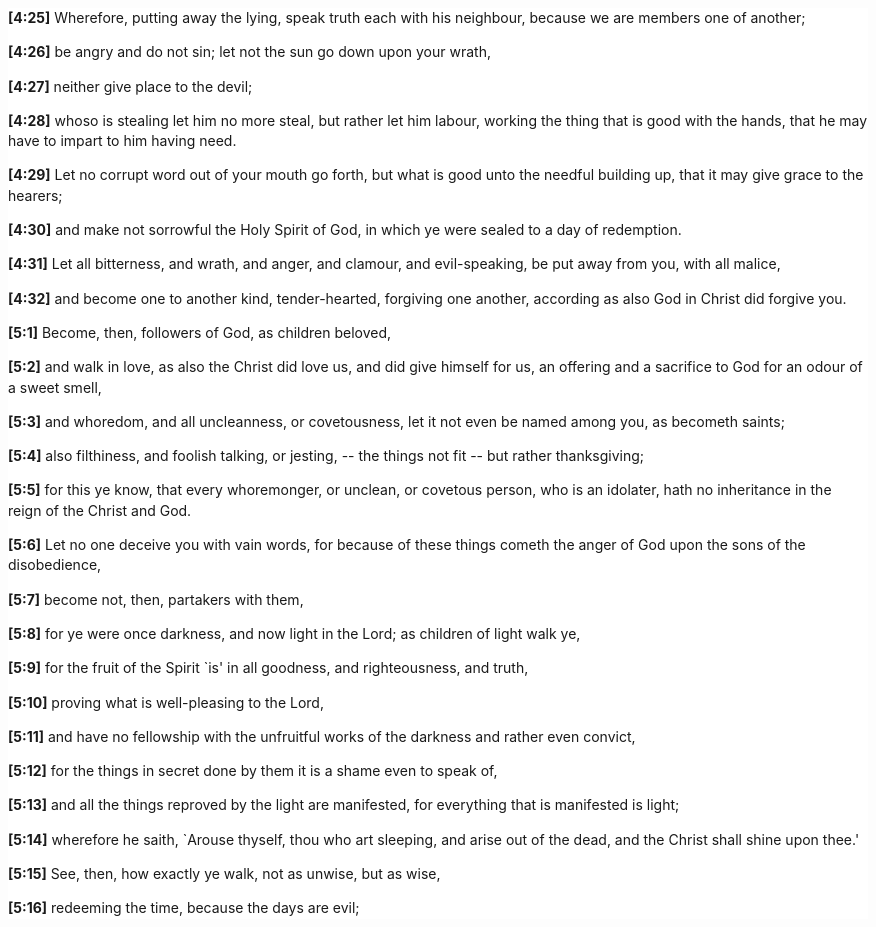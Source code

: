 **[4:25]** Wherefore, putting away the lying, speak truth each with his neighbour, because we are members one of another;

**[4:26]** be angry and do not sin; let not the sun go down upon your wrath,

**[4:27]** neither give place to the devil;

**[4:28]** whoso is stealing let him no more steal, but rather let him labour, working the thing that is good with the hands, that he may have to impart to him having need.

**[4:29]** Let no corrupt word out of your mouth go forth, but what is good unto the needful building up, that it may give grace to the hearers;

**[4:30]** and make not sorrowful the Holy Spirit of God, in which ye were sealed to a day of redemption.

**[4:31]** Let all bitterness, and wrath, and anger, and clamour, and evil-speaking, be put away from you, with all malice,

**[4:32]** and become one to another kind, tender-hearted, forgiving one another, according as also God in Christ did forgive you.

**[5:1]** Become, then, followers of God, as children beloved,

**[5:2]** and walk in love, as also the Christ did love us, and did give himself for us, an offering and a sacrifice to God for an odour of a sweet smell,

**[5:3]** and whoredom, and all uncleanness, or covetousness, let it not even be named among you, as becometh saints;

**[5:4]** also filthiness, and foolish talking, or jesting, -- the things not fit -- but rather thanksgiving;

**[5:5]** for this ye know, that every whoremonger, or unclean, or covetous person, who is an idolater, hath no inheritance in the reign of the Christ and God.

**[5:6]** Let no one deceive you with vain words, for because of these things cometh the anger of God upon the sons of the disobedience,

**[5:7]** become not, then, partakers with them,

**[5:8]** for ye were once darkness, and now light in the Lord; as children of light walk ye,

**[5:9]** for the fruit of the Spirit \`is' in all goodness, and righteousness, and truth,

**[5:10]** proving what is well-pleasing to the Lord,

**[5:11]** and have no fellowship with the unfruitful works of the darkness and rather even convict,

**[5:12]** for the things in secret done by them it is a shame even to speak of,

**[5:13]** and all the things reproved by the light are manifested, for everything that is manifested is light;

**[5:14]** wherefore he saith, \`Arouse thyself, thou who art sleeping, and arise out of the dead, and the Christ shall shine upon thee.'

**[5:15]** See, then, how exactly ye walk, not as unwise, but as wise,

**[5:16]** redeeming the time, because the days are evil;
